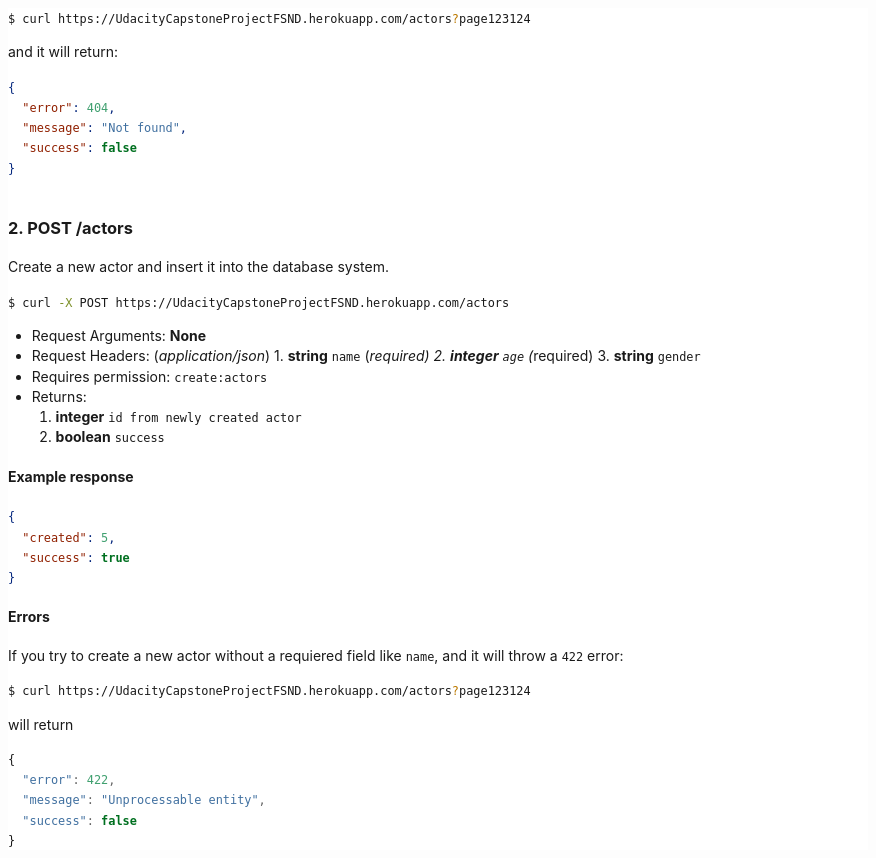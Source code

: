 ```bash
$ curl https://UdacityCapstoneProjectFSND.herokuapp.com/actors?page123124
```

and it will return:

```json
{
  "error": 404,
  "message": "Not found",
  "success": false
}
```

# <a name="post-actors"></a>

### 2. POST /actors

Create a new actor and insert it into the database system.

```bash
$ curl -X POST https://UdacityCapstoneProjectFSND.herokuapp.com/actors
```

- Request Arguments: **None**
- Request Headers: (_application/json_) 1. **string** `name` (<span style="color:red">_</span>required) 2. **integer** `age` (<span style="color:red">_</span>required) 3. **string** `gender`
- Requires permission: `create:actors`
- Returns:
  1. **integer** `id from newly created actor`
  2. **boolean** `success`

#### Example response

```json
{
  "created": 5,
  "success": true
}
```

#### Errors

If you try to create a new actor without a requiered field like `name`,
and it will throw a `422` error:

```bash
$ curl https://UdacityCapstoneProjectFSND.herokuapp.com/actors?page123124
```

will return

```js
{
  "error": 422,
  "message": "Unprocessable entity",
  "success": false
}
```
